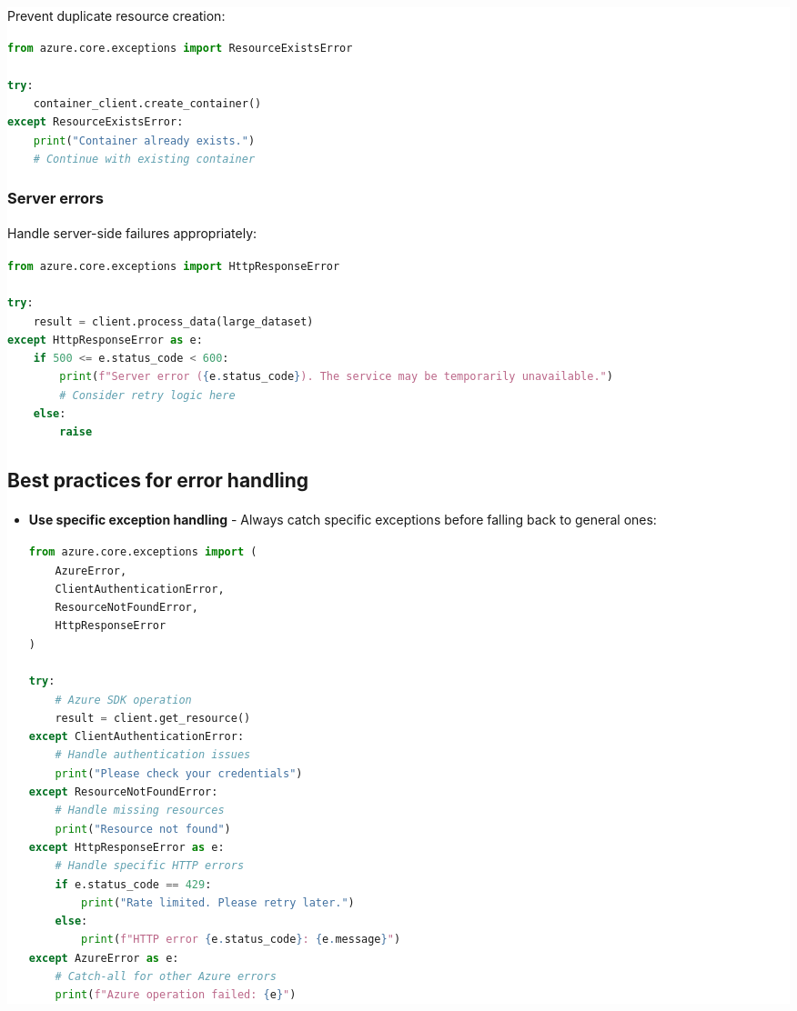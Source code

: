 Prevent duplicate resource creation:

```python
from azure.core.exceptions import ResourceExistsError

try:
    container_client.create_container()
except ResourceExistsError:
    print("Container already exists.")
    # Continue with existing container
```

### Server errors

Handle server-side failures appropriately:

```python
from azure.core.exceptions import HttpResponseError

try:
    result = client.process_data(large_dataset)
except HttpResponseError as e:
    if 500 <= e.status_code < 600:
        print(f"Server error ({e.status_code}). The service may be temporarily unavailable.")
        # Consider retry logic here
    else:
        raise
```

## Best practices for error handling

- **Use specific exception handling** - Always catch specific exceptions before falling back to general ones:

  ```python
  from azure.core.exceptions import (
      AzureError,
      ClientAuthenticationError,
      ResourceNotFoundError,
      HttpResponseError
  )
  
  try:
      # Azure SDK operation
      result = client.get_resource()
  except ClientAuthenticationError:
      # Handle authentication issues
      print("Please check your credentials")
  except ResourceNotFoundError:
      # Handle missing resources
      print("Resource not found")
  except HttpResponseError as e:
      # Handle specific HTTP errors
      if e.status_code == 429:
          print("Rate limited. Please retry later.")
      else:
          print(f"HTTP error {e.status_code}: {e.message}")
  except AzureError as e:
      # Catch-all for other Azure errors
      print(f"Azure operation failed: {e}")
  ```
